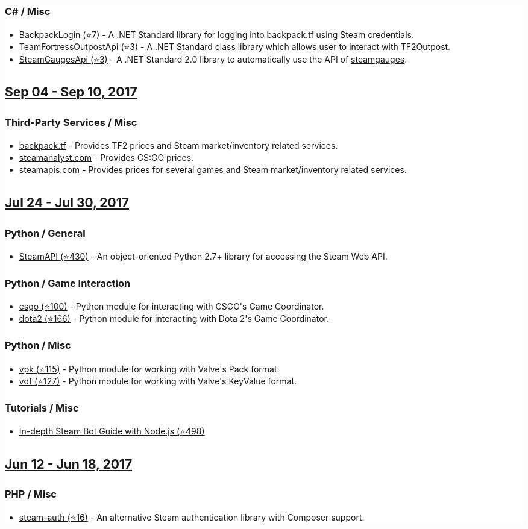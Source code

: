 ### C# / Misc

*   [BackpackLogin (⭐7)](https://github.com/igeligel/BackpackLogin) - A .NET Standard library for logging into backpack.tf using Steam credentials.
*   [TeamFortressOutpostApi (⭐3)](https://github.com/igeligel/TeamFortressOutpostApi) - A .NET Standard class library which allows user to interact with TF2Outpost.
*   [SteamGaugesApi (⭐3)](https://github.com/igeligel/SteamGaugesApi) - A .NET Standard 2.0 library to automatically use the API of [steamgauges](https://steamgaug.es/).

## [Sep 04 - Sep 10, 2017](/content/2017/36/README.md)

### Third-Party Services / Misc

*   [backpack.tf](https://backpack.tf/developer) - Provides TF2 prices and Steam market/inventory related services.
*   [steamanalyst.com](https://steamanalyst.com/) - Provides CS:GO prices.
*   [steamapis.com](https://steamapis.com/) - Provides prices for several games and Steam market/inventory related services.

## [Jul 24 - Jul 30, 2017](/content/2017/30/README.md)

### Python / General

*   [SteamAPI (⭐430)](https://github.com/smiley/steamapi) - An object-oriented Python 2.7+ library for accessing the Steam Web API.

### Python / Game Interaction

*   [csgo (⭐100)](https://github.com/ValvePython/csgo) - Python module for interacting with CSGO's Game Coordinator.
*   [dota2 (⭐166)](https://github.com/ValvePython/dota2) - Python module for interacting with Dota 2's Game Coordinator.

### Python / Misc

*   [vpk (⭐115)](https://github.com/ValvePython/vpk) - Python module for working with Valve's Pack format.
*   [vdf (⭐127)](https://github.com/ValvePython/vdf) - Python module for working with Valve's KeyValue format.

### Tutorials / Misc

*   [In-depth Steam Bot Guide with Node.js (⭐498)](https://github.com/andrewda/node-steam-guide)

## [Jun 12 - Jun 18, 2017](/content/2017/24/README.md)

### PHP / Misc

*   [steam-auth (⭐16)](https://github.com/vikas5914/steam-auth) - An alternative Steam authentication library with Composer support.
